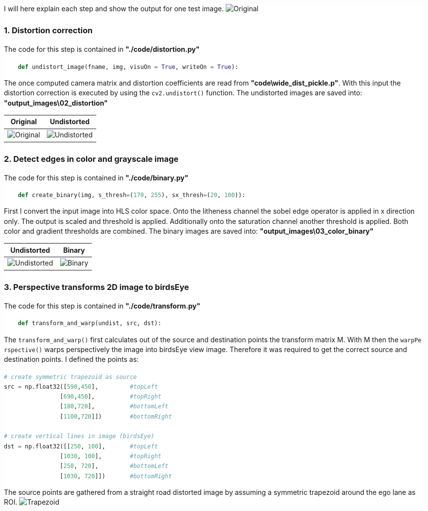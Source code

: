 I will here explain each step and show the output for one test image.
![][original] 


### 1. Distortion correction

The code for this step is contained in **"./code/distortion.py"**
```python
    def undistort_image(fname, img, visuOn = True, writeOn = True):
```
The once computed camera matrix and distortion coefficients are read from **"code\wide_dist_pickle.p"**. With this input the distortion correction is executed by using the `cv2.undistort()` function. The undistorted images are saved into: **"output_images\02_distortion"**

Original             |  Undistorted
:-------------------------:|:-------------------------:
![][original]  |  ![][distortion]

### 2. Detect edges in color and grayscale image

The code for this step is contained in **"./code/binary.py"**
```python
    def create_binary(img, s_thresh=(170, 255), sx_thresh=(20, 100)):
```
First I convert the input image into HLS color space. Onto the litheness channel the sobel edge operator is applied in x direction only. The output is scaled and threshold is applied. Additionally onto the saturation channel another threshold is applied. Both color and gradient thresholds are combined. The binary images are saved into: **"output_images\03_color_binary"**

Undistorted             |  Binary
:-------------------------:|:-------------------------:
![][distortion]  |  ![][binary]

### 3. Perspective transforms 2D image to birdsEye 

The code for this step is contained in **"./code/transform.py"**
```python
    def transform_and_warp(undist, src, dst):
```
The `transform_and_warp()` first calculates out of the source and destination points the transform matrix M. With M then the `warpPerspective()` warps perspectively the image into birdsEye view image. Therefore it was required to get the correct source and destination points. I defined the points as:

```python
# create symmetric trapezoid as source
src = np.float32([590,450],         #topLeft
                [690,450],          #topRight
                [180,720],          #bottomLeft
                [1100,720]])        #bottomRight

# create vertical lines in image (birdsEye)
dst = np.float32([[250, 100],       #topLeft
                [1030, 100],        #topRight
                [250, 720],         #bottomLeft
                [1030, 720]])       #bottomRight
```
The source points are gathered from a straight road distorted image by assuming a symmetric trapezoid around the ego lane as ROI.
![][trapezoid]


[//]: # (Image References)
[original]: ./test_images/test5.jpg "Original"
[distortion]: ./output_images/02_distortion/test5.png "Undistorted"
[binary]: ./output_images/03_color_binary/test5.png "Binary"
[trapezoid]: ./doc/trapezoid_straightroad.png "Trapezoid"
[trapezoid_be]: ./doc/trapezoid_birdsEye.png "Trapezoid_birdsEye"
[transform]: ./output_images/04_transform/test5.png "transform"
[sliding]: ./output_images/05_sliding_window/test5.png "sliding_window"
[warped]: ./doc/transform.png "transform"
[findLines]: ./doc/find_lines.png "find_lines"
[curvature]: ./doc/curvature_eq.png "curvature_eq"
[lane_width]: ./doc/lane_width.png "lane_width"
[dashed_line]: ./doc/dashed_line.png "dashed_line"
[output]: ./output_images/06_result/test5.png "output"
[image2]: ./test_images/test1.jpg "Road Transformed"
[image3]: ./examples/binary_combo_example.jpg "Binary Example"
[image4]: ./examples/warped_straight_lines.jpg "Warp Example"
[image5]: ./examples/color_fit_lines.jpg "Fit Visual"
[image6]: ./examples/example_output.jpg "Output"
[video1]: ./project_video.mp4 "Video"